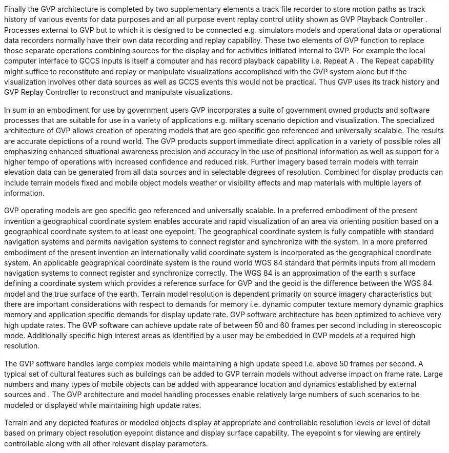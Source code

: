 Finally the GVP architecture is completed by two supplementary elements a track file recorder to store motion paths as track history of various events for data purposes and an all purpose event replay control utility shown as GVP Playback Controller . Processes external to GVP but to which it is designed to be connected e.g. simulators models and operational data or operational data recorders normally have their own data recording and replay capability. These two elements of GVP function to replace those separate operations combining sources for the display and for activities initiated internal to GVP. For example the local computer interface to GCCS inputs is itself a computer and has record playback capability i.e. Repeat A . The Repeat capability might suffice to reconstitute and replay or manipulate visualizations accomplished with the GVP system alone but if the visualization involves other data sources as well as GCCS events this would not be practical. Thus GVP uses its track history and GVP Replay Controller to reconstruct and manipulate visualizations.

In sum in an embodiment for use by government users GVP incorporates a suite of government owned products and software processes that are suitable for use in a variety of applications e.g. military scenario depiction and visualization. The specialized architecture of GVP allows creation of operating models that are geo specific geo referenced and universally scalable. The results are accurate depictions of a round world. The GVP products support immediate direct application in a variety of possible roles all emphasizing enhanced situational awareness precision and accuracy in the use of positional information as well as support for a higher tempo of operations with increased confidence and reduced risk. Further imagery based terrain models with terrain elevation data can be generated from all data sources and in selectable degrees of resolution. Combined for display products can include terrain models fixed and mobile object models weather or visibility effects and map materials with multiple layers of information.

GVP operating models are geo specific geo referenced and universally scalable. In a preferred embodiment of the present invention a geographical coordinate system enables accurate and rapid visualization of an area via orienting position based on a geographical coordinate system to at least one eyepoint. The geographical coordinate system is fully compatible with standard navigation systems and permits navigation systems to connect register and synchronize with the system. In a more preferred embodiment of the present invention an internationally valid coordinate system is incorporated as the geographical coordinate system. An applicable geographical coordinate system is the round world WGS 84 standard that permits inputs from all modern navigation systems to connect register and synchronize correctly. The WGS 84 is an approximation of the earth s surface defining a coordinate system which provides a reference surface for GVP and the geoid is the difference between the WGS 84 model and the true surface of the earth. Terrain model resolution is dependent primarily on source imagery characteristics but there are important considerations with respect to demands for memory i.e. dynamic computer texture memory dynamic graphics memory and application specific demands for display update rate. GVP software architecture has been optimized to achieve very high update rates. The GVP software can achieve update rate of between 50 and 60 frames per second including in stereoscopic mode. Additionally specific high interest areas as identified by a user may be embedded in GVP models at a required high resolution.

The GVP software handles large complex models while maintaining a high update speed i.e. above 50 frames per second. A typical set of cultural features such as buildings can be added to GVP terrain models without adverse impact on frame rate. Large numbers and many types of mobile objects can be added with appearance location and dynamics established by external sources and . The GVP architecture and model handling processes enable relatively large numbers of such scenarios to be modeled or displayed while maintaining high update rates.

Terrain and any depicted features or modeled objects display at appropriate and controllable resolution levels or level of detail based on primary object resolution eyepoint distance and display surface capability. The eyepoint s for viewing are entirely controllable along with all other relevant display parameters.
